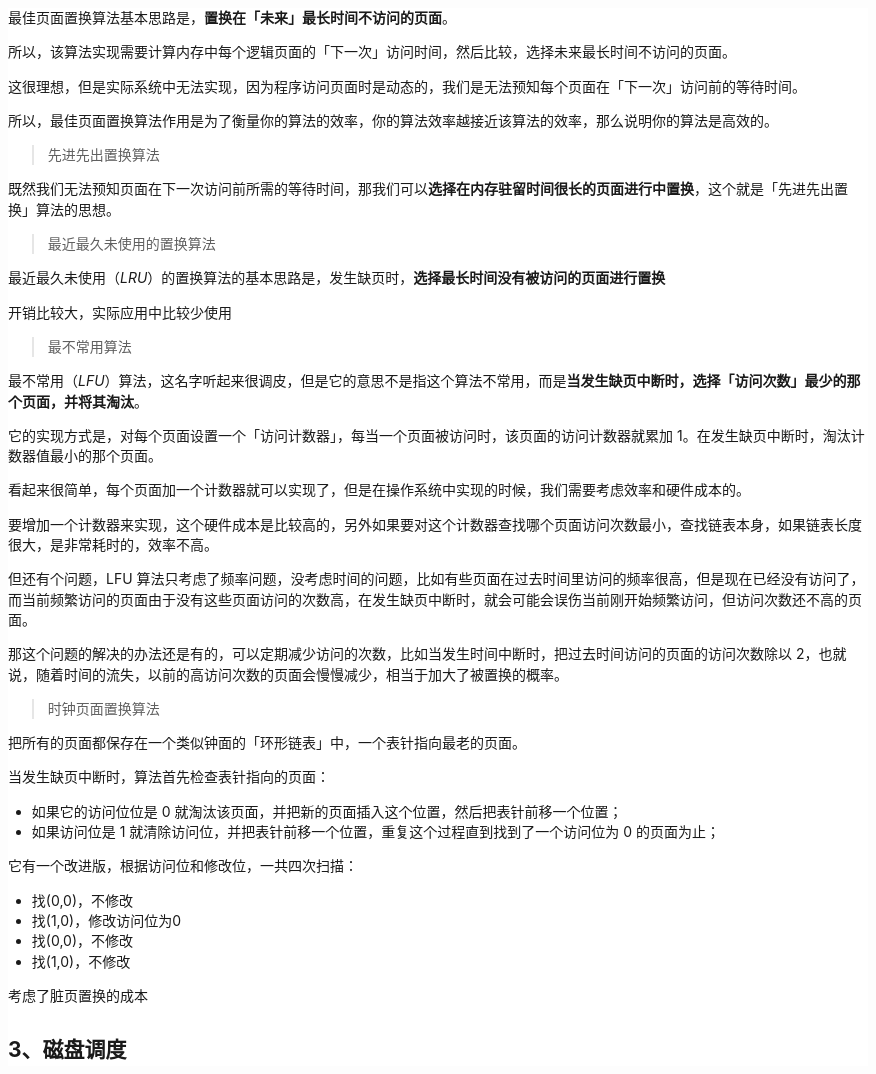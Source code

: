 最佳页面置换算法基本思路是，**置换在「未来」最长时间不访问的页面**。

所以，该算法实现需要计算内存中每个逻辑页面的「下一次」访问时间，然后比较，选择未来最长时间不访问的页面。

这很理想，但是实际系统中无法实现，因为程序访问页面时是动态的，我们是无法预知每个页面在「下一次」访问前的等待时间。

所以，最佳页面置换算法作用是为了衡量你的算法的效率，你的算法效率越接近该算法的效率，那么说明你的算法是高效的。



>先进先出置换算法

既然我们无法预知页面在下一次访问前所需的等待时间，那我们可以**选择在内存驻留时间很长的页面进行中置换**，这个就是「先进先出置换」算法的思想。



>最近最久未使用的置换算法

最近最久未使用（*LRU*）的置换算法的基本思路是，发生缺页时，**选择最长时间没有被访问的页面进行置换**

开销比较大，实际应用中比较少使用



>最不常用算法

最不常用（*LFU*）算法，这名字听起来很调皮，但是它的意思不是指这个算法不常用，而是**当发生缺页中断时，选择「访问次数」最少的那个页面，并将其淘汰**。

它的实现方式是，对每个页面设置一个「访问计数器」，每当一个页面被访问时，该页面的访问计数器就累加 1。在发生缺页中断时，淘汰计数器值最小的那个页面。

看起来很简单，每个页面加一个计数器就可以实现了，但是在操作系统中实现的时候，我们需要考虑效率和硬件成本的。

要增加一个计数器来实现，这个硬件成本是比较高的，另外如果要对这个计数器查找哪个页面访问次数最小，查找链表本身，如果链表长度很大，是非常耗时的，效率不高。

但还有个问题，LFU 算法只考虑了频率问题，没考虑时间的问题，比如有些页面在过去时间里访问的频率很高，但是现在已经没有访问了，而当前频繁访问的页面由于没有这些页面访问的次数高，在发生缺页中断时，就会可能会误伤当前刚开始频繁访问，但访问次数还不高的页面。

那这个问题的解决的办法还是有的，可以定期减少访问的次数，比如当发生时间中断时，把过去时间访问的页面的访问次数除以 2，也就说，随着时间的流失，以前的高访问次数的页面会慢慢减少，相当于加大了被置换的概率。



>时钟页面置换算法

把所有的页面都保存在一个类似钟面的「环形链表」中，一个表针指向最老的页面。

当发生缺页中断时，算法首先检查表针指向的页面：

- 如果它的访问位位是 0 就淘汰该页面，并把新的页面插入这个位置，然后把表针前移一个位置；
- 如果访问位是 1 就清除访问位，并把表针前移一个位置，重复这个过程直到找到了一个访问位为 0 的页面为止；



它有一个改进版，根据访问位和修改位，一共四次扫描：

+ 找(0,0)，不修改
+ 找(1,0)，修改访问位为0
+ 找(0,0)，不修改
+ 找(1,0)，不修改

考虑了脏页置换的成本



## 3、磁盘调度
